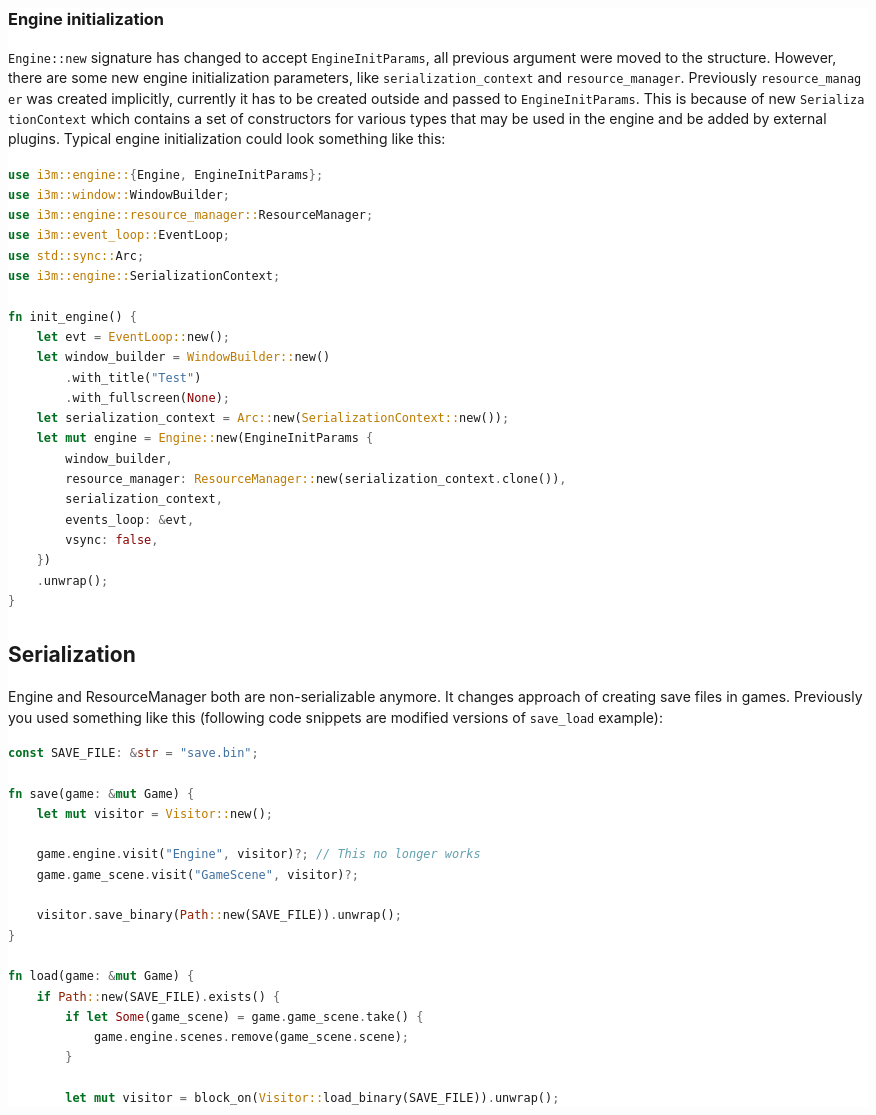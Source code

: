 ### Engine initialization

`Engine::new` signature has changed to accept `EngineInitParams`, all previous argument were moved to the
structure. However, there are some new engine initialization parameters, like `serialization_context` and
`resource_manager`. Previously `resource_manager` was created implicitly, currently it has to be created
outside and passed to `EngineInitParams`. This is because of new `SerializationContext` which contains
a set of constructors for various types that may be used in the engine and be added by external plugins.
Typical engine initialization could look something like this:

```rust
use i3m::engine::{Engine, EngineInitParams};
use i3m::window::WindowBuilder;
use i3m::engine::resource_manager::ResourceManager;
use i3m::event_loop::EventLoop;
use std::sync::Arc;
use i3m::engine::SerializationContext;

fn init_engine() {
    let evt = EventLoop::new();
    let window_builder = WindowBuilder::new()
        .with_title("Test")
        .with_fullscreen(None);
    let serialization_context = Arc::new(SerializationContext::new());
    let mut engine = Engine::new(EngineInitParams {
        window_builder,
        resource_manager: ResourceManager::new(serialization_context.clone()),
        serialization_context,
        events_loop: &evt,
        vsync: false,
    })
    .unwrap();
}
```

## Serialization

Engine and ResourceManager both are non-serializable anymore. It changes approach of creating save files in games.
Previously you used something like this (following code snippets are modified versions of `save_load` example):

```rust
const SAVE_FILE: &str = "save.bin";

fn save(game: &mut Game) {
    let mut visitor = Visitor::new();

    game.engine.visit("Engine", visitor)?; // This no longer works
    game.game_scene.visit("GameScene", visitor)?;

    visitor.save_binary(Path::new(SAVE_FILE)).unwrap();
}

fn load(game: &mut Game) {
    if Path::new(SAVE_FILE).exists() {
        if let Some(game_scene) = game.game_scene.take() {
            game.engine.scenes.remove(game_scene.scene);
        }

        let mut visitor = block_on(Visitor::load_binary(SAVE_FILE)).unwrap();
```